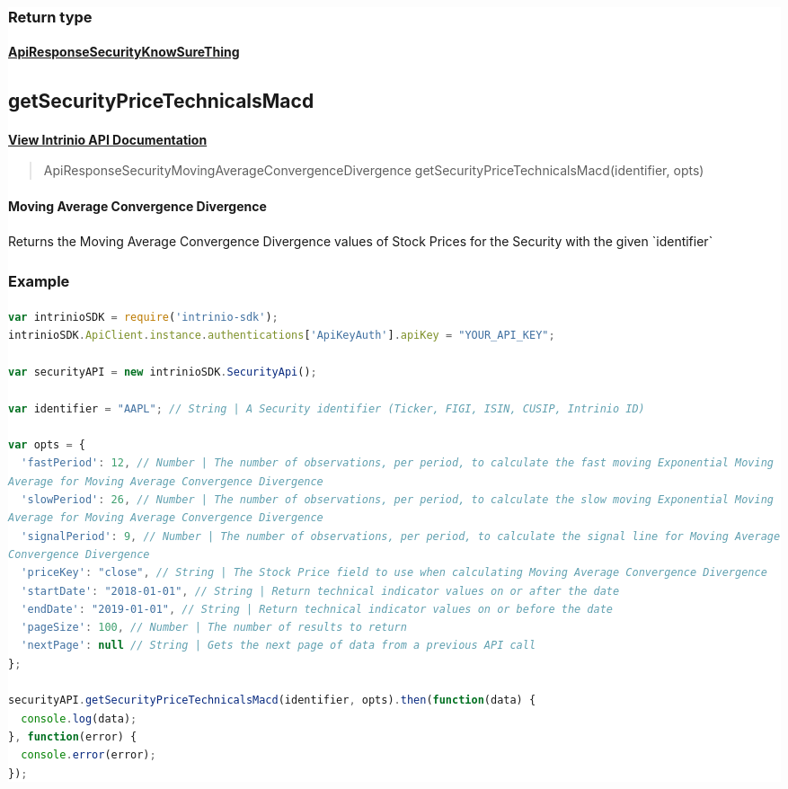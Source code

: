 [//]: # (END_PARAMETERS)

### Return type

[**ApiResponseSecurityKnowSureThing**](ApiResponseSecurityKnowSureThing.md)



[//]: # (END_OPERATION)


[//]: # (START_OPERATION)

[//]: # (CLASS:SecurityApi)

[//]: # (METHOD:getSecurityPriceTechnicalsMacd)

[//]: # (RETURN_TYPE:ApiResponseSecurityMovingAverageConvergenceDivergence)

[//]: # (RETURN_TYPE_KIND:object)

[//]: # (RETURN_TYPE_DOC:ApiResponseSecurityMovingAverageConvergenceDivergence.md)

[//]: # (OPERATION:getSecurityPriceTechnicalsMacd_v2)

[//]: # (ENDPOINT:/securities/{identifier}/prices/technicals/macd)

[//]: # (DOCUMENT_LINK:SecurityApi.md#getSecurityPriceTechnicalsMacd)

<a name="getSecurityPriceTechnicalsMacd"></a>
## **getSecurityPriceTechnicalsMacd**

[**View Intrinio API Documentation**](https://docs.intrinio.com/documentation/javascript/getSecurityPriceTechnicalsMacd_v2)

[//]: # (START_OVERVIEW)

> ApiResponseSecurityMovingAverageConvergenceDivergence getSecurityPriceTechnicalsMacd(identifier, opts)

#### Moving Average Convergence Divergence


Returns the Moving Average Convergence Divergence values of Stock Prices for the Security with the given &#x60;identifier&#x60;

[//]: # (END_OVERVIEW)

### Example

[//]: # (START_CODE_EXAMPLE)

```javascript
var intrinioSDK = require('intrinio-sdk');
intrinioSDK.ApiClient.instance.authentications['ApiKeyAuth'].apiKey = "YOUR_API_KEY";

var securityAPI = new intrinioSDK.SecurityApi();

var identifier = "AAPL"; // String | A Security identifier (Ticker, FIGI, ISIN, CUSIP, Intrinio ID)

var opts = { 
  'fastPeriod': 12, // Number | The number of observations, per period, to calculate the fast moving Exponential Moving Average for Moving Average Convergence Divergence
  'slowPeriod': 26, // Number | The number of observations, per period, to calculate the slow moving Exponential Moving Average for Moving Average Convergence Divergence
  'signalPeriod': 9, // Number | The number of observations, per period, to calculate the signal line for Moving Average Convergence Divergence
  'priceKey': "close", // String | The Stock Price field to use when calculating Moving Average Convergence Divergence
  'startDate': "2018-01-01", // String | Return technical indicator values on or after the date
  'endDate': "2019-01-01", // String | Return technical indicator values on or before the date
  'pageSize': 100, // Number | The number of results to return
  'nextPage': null // String | Gets the next page of data from a previous API call
};

securityAPI.getSecurityPriceTechnicalsMacd(identifier, opts).then(function(data) {
  console.log(data);
}, function(error) {
  console.error(error);
});
```


[//]: # (METHOD:getAllSecurities)
[//]: # (RETURN_TYPE:ApiResponseSecurities)
[//]: # (RETURN_TYPE_DOC:ApiResponseSecurities.md)
[//]: # (OPERATION:getAllSecurities_v2)
[//]: # (ENDPOINT:/securities)
[//]: # (DOCUMENT_LINK:SecurityApi.md#getAllSecurities)
[//]: # (END_CODE_EXAMPLE)
[//]: # (START_PARAMETERS)
[//]: # (METHOD:getSecurityById)
[//]: # (RETURN_TYPE:Security)
[//]: # (RETURN_TYPE_DOC:Security.md)
[//]: # (OPERATION:getSecurityById_v2)
[//]: # (ENDPOINT:/securities/{identifier})
[//]: # (DOCUMENT_LINK:SecurityApi.md#getSecurityById)
[//]: # (END_CODE_EXAMPLE)
[//]: # (START_PARAMETERS)
[//]: # (METHOD:getSecurityDataPointNumber)
[//]: # (RETURN_TYPE:'Number')
[//]: # (RETURN_TYPE_KIND:primitive)
[//]: # (RETURN_TYPE_DOC:)
[//]: # (OPERATION:getSecurityDataPointNumber_v2)
[//]: # (ENDPOINT:/securities/{identifier}/data_point/{tag}/number)
[//]: # (DOCUMENT_LINK:SecurityApi.md#getSecurityDataPointNumber)
[//]: # (END_CODE_EXAMPLE)
[//]: # (START_PARAMETERS)
[//]: # (METHOD:getSecurityDataPointText)
[//]: # (RETURN_TYPE:'String')
[//]: # (RETURN_TYPE_KIND:primitive)
[//]: # (RETURN_TYPE_DOC:)
[//]: # (OPERATION:getSecurityDataPointText_v2)
[//]: # (ENDPOINT:/securities/{identifier}/data_point/{tag}/text)
[//]: # (DOCUMENT_LINK:SecurityApi.md#getSecurityDataPointText)
[//]: # (END_CODE_EXAMPLE)
[//]: # (START_PARAMETERS)
[//]: # (METHOD:getSecurityHistoricalData)
[//]: # (RETURN_TYPE:ApiResponseSecurityHistoricalData)
[//]: # (RETURN_TYPE_DOC:ApiResponseSecurityHistoricalData.md)
[//]: # (OPERATION:getSecurityHistoricalData_v2)
[//]: # (ENDPOINT:/securities/{identifier}/historical_data/{tag})
[//]: # (DOCUMENT_LINK:SecurityApi.md#getSecurityHistoricalData)
[//]: # (END_CODE_EXAMPLE)
[//]: # (START_PARAMETERS)
[//]: # (METHOD:getSecurityIntradayPrices)
[//]: # (RETURN_TYPE:ApiResponseSecurityIntradayPrices)
[//]: # (RETURN_TYPE_DOC:ApiResponseSecurityIntradayPrices.md)
[//]: # (OPERATION:getSecurityIntradayPrices_v2)
[//]: # (ENDPOINT:/securities/{identifier}/prices/intraday)
[//]: # (DOCUMENT_LINK:SecurityApi.md#getSecurityIntradayPrices)
[//]: # (END_CODE_EXAMPLE)
[//]: # (START_PARAMETERS)
[//]: # (METHOD:getSecurityLatestDividendRecord)
[//]: # (RETURN_TYPE:DividendRecord)
[//]: # (RETURN_TYPE_DOC:DividendRecord.md)
[//]: # (OPERATION:getSecurityLatestDividendRecord_v2)
[//]: # (ENDPOINT:/securities/{identifier}/dividends/latest)
[//]: # (DOCUMENT_LINK:SecurityApi.md#getSecurityLatestDividendRecord)
[//]: # (END_CODE_EXAMPLE)
[//]: # (START_PARAMETERS)
[//]: # (METHOD:getSecurityLatestEarningsRecord)
[//]: # (RETURN_TYPE:EarningsRecord)
[//]: # (RETURN_TYPE_DOC:EarningsRecord.md)
[//]: # (OPERATION:getSecurityLatestEarningsRecord_v2)
[//]: # (ENDPOINT:/securities/{identifier}/earnings/latest)
[//]: # (DOCUMENT_LINK:SecurityApi.md#getSecurityLatestEarningsRecord)
[//]: # (END_CODE_EXAMPLE)
[//]: # (START_PARAMETERS)
[//]: # (METHOD:getSecurityPriceTechnicalsAdi)
[//]: # (RETURN_TYPE:ApiResponseSecurityAccumulationDistributionIndex)
[//]: # (RETURN_TYPE_DOC:ApiResponseSecurityAccumulationDistributionIndex.md)
[//]: # (OPERATION:getSecurityPriceTechnicalsAdi_v2)
[//]: # (ENDPOINT:/securities/{identifier}/prices/technicals/adi)
[//]: # (DOCUMENT_LINK:SecurityApi.md#getSecurityPriceTechnicalsAdi)
[//]: # (END_CODE_EXAMPLE)
[//]: # (START_PARAMETERS)
[//]: # (METHOD:getSecurityPriceTechnicalsAdtv)
[//]: # (RETURN_TYPE:ApiResponseSecurityAverageDailyTradingVolume)
[//]: # (RETURN_TYPE_DOC:ApiResponseSecurityAverageDailyTradingVolume.md)
[//]: # (OPERATION:getSecurityPriceTechnicalsAdtv_v2)
[//]: # (ENDPOINT:/securities/{identifier}/prices/technicals/adtv)
[//]: # (DOCUMENT_LINK:SecurityApi.md#getSecurityPriceTechnicalsAdtv)
[//]: # (END_CODE_EXAMPLE)
[//]: # (START_PARAMETERS)
[//]: # (METHOD:getSecurityPriceTechnicalsAdx)
[//]: # (RETURN_TYPE:ApiResponseSecurityAverageDirectionalIndex)
[//]: # (RETURN_TYPE_DOC:ApiResponseSecurityAverageDirectionalIndex.md)
[//]: # (OPERATION:getSecurityPriceTechnicalsAdx_v2)
[//]: # (ENDPOINT:/securities/{identifier}/prices/technicals/adx)
[//]: # (DOCUMENT_LINK:SecurityApi.md#getSecurityPriceTechnicalsAdx)
[//]: # (END_CODE_EXAMPLE)
[//]: # (START_PARAMETERS)
[//]: # (METHOD:getSecurityPriceTechnicalsAo)
[//]: # (RETURN_TYPE:ApiResponseSecurityAwesomeOscillator)
[//]: # (RETURN_TYPE_DOC:ApiResponseSecurityAwesomeOscillator.md)
[//]: # (OPERATION:getSecurityPriceTechnicalsAo_v2)
[//]: # (ENDPOINT:/securities/{identifier}/prices/technicals/ao)
[//]: # (DOCUMENT_LINK:SecurityApi.md#getSecurityPriceTechnicalsAo)
[//]: # (END_CODE_EXAMPLE)
[//]: # (START_PARAMETERS)
[//]: # (METHOD:getSecurityPriceTechnicalsAtr)
[//]: # (RETURN_TYPE:ApiResponseSecurityAverageTrueRange)
[//]: # (RETURN_TYPE_DOC:ApiResponseSecurityAverageTrueRange.md)
[//]: # (OPERATION:getSecurityPriceTechnicalsAtr_v2)
[//]: # (ENDPOINT:/securities/{identifier}/prices/technicals/atr)
[//]: # (DOCUMENT_LINK:SecurityApi.md#getSecurityPriceTechnicalsAtr)
[//]: # (END_CODE_EXAMPLE)
[//]: # (START_PARAMETERS)
[//]: # (METHOD:getSecurityPriceTechnicalsBb)
[//]: # (RETURN_TYPE:ApiResponseSecurityBollingerBands)
[//]: # (RETURN_TYPE_DOC:ApiResponseSecurityBollingerBands.md)
[//]: # (OPERATION:getSecurityPriceTechnicalsBb_v2)
[//]: # (ENDPOINT:/securities/{identifier}/prices/technicals/bb)
[//]: # (DOCUMENT_LINK:SecurityApi.md#getSecurityPriceTechnicalsBb)
[//]: # (END_CODE_EXAMPLE)
[//]: # (START_PARAMETERS)
[//]: # (METHOD:getSecurityPriceTechnicalsCci)
[//]: # (RETURN_TYPE:ApiResponseSecurityCommodityChannelIndex)
[//]: # (RETURN_TYPE_DOC:ApiResponseSecurityCommodityChannelIndex.md)
[//]: # (OPERATION:getSecurityPriceTechnicalsCci_v2)
[//]: # (ENDPOINT:/securities/{identifier}/prices/technicals/cci)
[//]: # (DOCUMENT_LINK:SecurityApi.md#getSecurityPriceTechnicalsCci)
[//]: # (END_CODE_EXAMPLE)
[//]: # (START_PARAMETERS)
[//]: # (METHOD:getSecurityPriceTechnicalsCmf)
[//]: # (RETURN_TYPE:ApiResponseSecurityChaikinMoneyFlow)
[//]: # (RETURN_TYPE_DOC:ApiResponseSecurityChaikinMoneyFlow.md)
[//]: # (OPERATION:getSecurityPriceTechnicalsCmf_v2)
[//]: # (ENDPOINT:/securities/{identifier}/prices/technicals/cmf)
[//]: # (DOCUMENT_LINK:SecurityApi.md#getSecurityPriceTechnicalsCmf)
[//]: # (END_CODE_EXAMPLE)
[//]: # (START_PARAMETERS)
[//]: # (METHOD:getSecurityPriceTechnicalsDc)
[//]: # (RETURN_TYPE:ApiResponseSecurityDonchianChannel)
[//]: # (RETURN_TYPE_DOC:ApiResponseSecurityDonchianChannel.md)
[//]: # (OPERATION:getSecurityPriceTechnicalsDc_v2)
[//]: # (ENDPOINT:/securities/{identifier}/prices/technicals/dc)
[//]: # (DOCUMENT_LINK:SecurityApi.md#getSecurityPriceTechnicalsDc)
[//]: # (END_CODE_EXAMPLE)
[//]: # (START_PARAMETERS)
[//]: # (METHOD:getSecurityPriceTechnicalsDpo)
[//]: # (RETURN_TYPE:ApiResponseSecurityDetrendedPriceOscillator)
[//]: # (RETURN_TYPE_DOC:ApiResponseSecurityDetrendedPriceOscillator.md)
[//]: # (OPERATION:getSecurityPriceTechnicalsDpo_v2)
[//]: # (ENDPOINT:/securities/{identifier}/prices/technicals/dpo)
[//]: # (DOCUMENT_LINK:SecurityApi.md#getSecurityPriceTechnicalsDpo)
[//]: # (END_CODE_EXAMPLE)
[//]: # (START_PARAMETERS)
[//]: # (METHOD:getSecurityPriceTechnicalsEom)
[//]: # (RETURN_TYPE:ApiResponseSecurityEaseOfMovement)
[//]: # (RETURN_TYPE_DOC:ApiResponseSecurityEaseOfMovement.md)
[//]: # (OPERATION:getSecurityPriceTechnicalsEom_v2)
[//]: # (ENDPOINT:/securities/{identifier}/prices/technicals/eom)
[//]: # (DOCUMENT_LINK:SecurityApi.md#getSecurityPriceTechnicalsEom)
[//]: # (END_CODE_EXAMPLE)
[//]: # (START_PARAMETERS)
[//]: # (METHOD:getSecurityPriceTechnicalsFi)
[//]: # (RETURN_TYPE:ApiResponseSecurityForceIndex)
[//]: # (RETURN_TYPE_DOC:ApiResponseSecurityForceIndex.md)
[//]: # (OPERATION:getSecurityPriceTechnicalsFi_v2)
[//]: # (ENDPOINT:/securities/{identifier}/prices/technicals/fi)
[//]: # (DOCUMENT_LINK:SecurityApi.md#getSecurityPriceTechnicalsFi)
[//]: # (END_CODE_EXAMPLE)
[//]: # (START_PARAMETERS)
[//]: # (METHOD:getSecurityPriceTechnicalsIchimoku)
[//]: # (RETURN_TYPE:ApiResponseSecurityIchimokuKinkoHyo)
[//]: # (RETURN_TYPE_DOC:ApiResponseSecurityIchimokuKinkoHyo.md)
[//]: # (OPERATION:getSecurityPriceTechnicalsIchimoku_v2)
[//]: # (ENDPOINT:/securities/{identifier}/prices/technicals/ichimoku)
[//]: # (DOCUMENT_LINK:SecurityApi.md#getSecurityPriceTechnicalsIchimoku)
[//]: # (END_CODE_EXAMPLE)
[//]: # (START_PARAMETERS)
[//]: # (METHOD:getSecurityPriceTechnicalsKc)
[//]: # (RETURN_TYPE:ApiResponseSecurityKeltnerChannel)
[//]: # (RETURN_TYPE_DOC:ApiResponseSecurityKeltnerChannel.md)
[//]: # (OPERATION:getSecurityPriceTechnicalsKc_v2)
[//]: # (ENDPOINT:/securities/{identifier}/prices/technicals/kc)
[//]: # (DOCUMENT_LINK:SecurityApi.md#getSecurityPriceTechnicalsKc)
[//]: # (END_CODE_EXAMPLE)
[//]: # (START_PARAMETERS)
[//]: # (METHOD:getSecurityPriceTechnicalsKst)
[//]: # (RETURN_TYPE:ApiResponseSecurityKnowSureThing)
[//]: # (RETURN_TYPE_DOC:ApiResponseSecurityKnowSureThing.md)
[//]: # (OPERATION:getSecurityPriceTechnicalsKst_v2)
[//]: # (ENDPOINT:/securities/{identifier}/prices/technicals/kst)
[//]: # (DOCUMENT_LINK:SecurityApi.md#getSecurityPriceTechnicalsKst)
[//]: # (END_CODE_EXAMPLE)
[//]: # (START_PARAMETERS)
[//]: # (END_CODE_EXAMPLE)
[//]: # (START_PARAMETERS)
[//]: # (METHOD:getSecurityPriceTechnicalsMfi)
[//]: # (RETURN_TYPE:ApiResponseSecurityMoneyFlowIndex)
[//]: # (RETURN_TYPE_DOC:ApiResponseSecurityMoneyFlowIndex.md)
[//]: # (OPERATION:getSecurityPriceTechnicalsMfi_v2)
[//]: # (ENDPOINT:/securities/{identifier}/prices/technicals/mfi)
[//]: # (DOCUMENT_LINK:SecurityApi.md#getSecurityPriceTechnicalsMfi)
[//]: # (END_CODE_EXAMPLE)
[//]: # (START_PARAMETERS)
[//]: # (METHOD:getSecurityPriceTechnicalsMi)
[//]: # (RETURN_TYPE:ApiResponseSecurityMassIndex)
[//]: # (RETURN_TYPE_DOC:ApiResponseSecurityMassIndex.md)
[//]: # (OPERATION:getSecurityPriceTechnicalsMi_v2)
[//]: # (ENDPOINT:/securities/{identifier}/prices/technicals/mi)
[//]: # (DOCUMENT_LINK:SecurityApi.md#getSecurityPriceTechnicalsMi)
[//]: # (END_CODE_EXAMPLE)
[//]: # (START_PARAMETERS)
[//]: # (METHOD:getSecurityPriceTechnicalsNvi)
[//]: # (RETURN_TYPE:ApiResponseSecurityNegativeVolumeIndex)
[//]: # (RETURN_TYPE_DOC:ApiResponseSecurityNegativeVolumeIndex.md)
[//]: # (OPERATION:getSecurityPriceTechnicalsNvi_v2)
[//]: # (ENDPOINT:/securities/{identifier}/prices/technicals/nvi)
[//]: # (DOCUMENT_LINK:SecurityApi.md#getSecurityPriceTechnicalsNvi)
[//]: # (END_CODE_EXAMPLE)
[//]: # (START_PARAMETERS)
[//]: # (METHOD:getSecurityPriceTechnicalsObv)
[//]: # (RETURN_TYPE:ApiResponseSecurityOnBalanceVolume)
[//]: # (RETURN_TYPE_DOC:ApiResponseSecurityOnBalanceVolume.md)
[//]: # (OPERATION:getSecurityPriceTechnicalsObv_v2)
[//]: # (ENDPOINT:/securities/{identifier}/prices/technicals/obv)
[//]: # (DOCUMENT_LINK:SecurityApi.md#getSecurityPriceTechnicalsObv)
[//]: # (END_CODE_EXAMPLE)
[//]: # (START_PARAMETERS)
[//]: # (METHOD:getSecurityPriceTechnicalsObvMean)
[//]: # (RETURN_TYPE:ApiResponseSecurityOnBalanceVolumeMean)
[//]: # (RETURN_TYPE_DOC:ApiResponseSecurityOnBalanceVolumeMean.md)
[//]: # (OPERATION:getSecurityPriceTechnicalsObvMean_v2)
[//]: # (ENDPOINT:/securities/{identifier}/prices/technicals/obv_mean)
[//]: # (DOCUMENT_LINK:SecurityApi.md#getSecurityPriceTechnicalsObvMean)
[//]: # (END_CODE_EXAMPLE)
[//]: # (START_PARAMETERS)
[//]: # (METHOD:getSecurityPriceTechnicalsRsi)
[//]: # (RETURN_TYPE:ApiResponseSecurityRelativeStrengthIndex)
[//]: # (RETURN_TYPE_DOC:ApiResponseSecurityRelativeStrengthIndex.md)
[//]: # (OPERATION:getSecurityPriceTechnicalsRsi_v2)
[//]: # (ENDPOINT:/securities/{identifier}/prices/technicals/rsi)
[//]: # (DOCUMENT_LINK:SecurityApi.md#getSecurityPriceTechnicalsRsi)
[//]: # (END_CODE_EXAMPLE)
[//]: # (START_PARAMETERS)
[//]: # (METHOD:getSecurityPriceTechnicalsSma)
[//]: # (RETURN_TYPE:ApiResponseSecuritySimpleMovingAverage)
[//]: # (RETURN_TYPE_DOC:ApiResponseSecuritySimpleMovingAverage.md)
[//]: # (OPERATION:getSecurityPriceTechnicalsSma_v2)
[//]: # (ENDPOINT:/securities/{identifier}/prices/technicals/sma)
[//]: # (DOCUMENT_LINK:SecurityApi.md#getSecurityPriceTechnicalsSma)
[//]: # (END_CODE_EXAMPLE)
[//]: # (START_PARAMETERS)